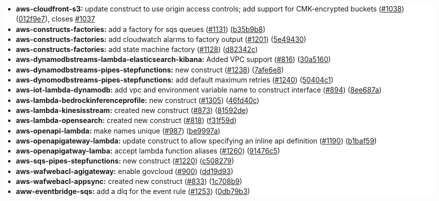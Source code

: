 * **aws-cloudfront-s3:** update construct to use origin access controls; add support for CMK-encrypted buckets ([#1038](https://github.com/aws-solutions-constructs-team/aws-solutions-constructs-test/issues/1038)) ([012f9e7](https://github.com/aws-solutions-constructs-team/aws-solutions-constructs-test/commit/012f9e7b6ebd3a717ff120941131a84e803b2922)), closes [#1037](https://github.com/aws-solutions-constructs-team/aws-solutions-constructs-test/issues/1037)
* **aws-constructs-factories:** add a factory for sqs queues ([#1131](https://github.com/aws-solutions-constructs-team/aws-solutions-constructs-test/issues/1131)) ([b35b9b8](https://github.com/aws-solutions-constructs-team/aws-solutions-constructs-test/commit/b35b9b86dcbda1d90dceac1cc539be816defe288))
* **aws-constructs-factories:** add cloudwatch alarms to factory output ([#1201](https://github.com/aws-solutions-constructs-team/aws-solutions-constructs-test/issues/1201)) ([5e49430](https://github.com/aws-solutions-constructs-team/aws-solutions-constructs-test/commit/5e49430c88a6e8a403fd0f35028d1619d03df8ed))
* **aws-constructs-factories:** add state machine factory ([#1128](https://github.com/aws-solutions-constructs-team/aws-solutions-constructs-test/issues/1128)) ([d82342c](https://github.com/aws-solutions-constructs-team/aws-solutions-constructs-test/commit/d82342c99c1b5ec77a015c96620bc99b0650346f))
* **aws-dynamodbstreams-lambda-elasticsearch-kibana:** Added VPC support ([#816](https://github.com/aws-solutions-constructs-team/aws-solutions-constructs-test/issues/816)) ([30a5160](https://github.com/aws-solutions-constructs-team/aws-solutions-constructs-test/commit/30a5160ce3165fa838e571fabb0d31c13961bb8f))
* **aws-dynamodbstreams-pipes-stepfunctions:**  new construct ([#1238](https://github.com/aws-solutions-constructs-team/aws-solutions-constructs-test/issues/1238)) ([7afe6e8](https://github.com/aws-solutions-constructs-team/aws-solutions-constructs-test/commit/7afe6e84f81db0a088301e15c8890d454ebf25da))
* **aws-dynomodbstreams-pipes-stepfunctions:** add default maximum retries ([#1240](https://github.com/aws-solutions-constructs-team/aws-solutions-constructs-test/issues/1240)) ([50404c1](https://github.com/aws-solutions-constructs-team/aws-solutions-constructs-test/commit/50404c112407119c2dc7e282fe0de37d8ed586d0))
* **aws-iot-lambda-dynamodb:** add vpc and environment variable name to construct interface ([#894](https://github.com/aws-solutions-constructs-team/aws-solutions-constructs-test/issues/894)) ([8ee687a](https://github.com/aws-solutions-constructs-team/aws-solutions-constructs-test/commit/8ee687a8d644be8c7db8f905a55e5fced5a70bfc))
* **aws-lambda-bedrockinferenceprofile:** new construct ([#1305](https://github.com/aws-solutions-constructs-team/aws-solutions-constructs-test/issues/1305)) ([46fd40c](https://github.com/aws-solutions-constructs-team/aws-solutions-constructs-test/commit/46fd40c09fad30da32e8a90f596d619130d7d649))
* **aws-lambda-kinesisstream:** created new construct  ([#873](https://github.com/aws-solutions-constructs-team/aws-solutions-constructs-test/issues/873)) ([81592de](https://github.com/aws-solutions-constructs-team/aws-solutions-constructs-test/commit/81592de3b14a9d6f01a7e61519be6c6b90695cff))
* **aws-lambda-opensearch:** created new construct ([#818](https://github.com/aws-solutions-constructs-team/aws-solutions-constructs-test/issues/818)) ([f31f59d](https://github.com/aws-solutions-constructs-team/aws-solutions-constructs-test/commit/f31f59d1ce4d945508f999d58905b1775f26a891))
* **aws-openapi-lambda:** make names unique ([#987](https://github.com/aws-solutions-constructs-team/aws-solutions-constructs-test/issues/987)) ([be9997a](https://github.com/aws-solutions-constructs-team/aws-solutions-constructs-test/commit/be9997a4e7e376670ef7f3d8bf1335ea3cebc515))
* **aws-openapigateway-lambda:** update construct to allow specifying an inline api definition ([#1190](https://github.com/aws-solutions-constructs-team/aws-solutions-constructs-test/issues/1190)) ([b1baf59](https://github.com/aws-solutions-constructs-team/aws-solutions-constructs-test/commit/b1baf59c13d6270cd1e32dcaed7dae3c6b302087))
* **aws-openapigatway-lamba:** accept lambda function aliases ([#1260](https://github.com/aws-solutions-constructs-team/aws-solutions-constructs-test/issues/1260)) ([91476c5](https://github.com/aws-solutions-constructs-team/aws-solutions-constructs-test/commit/91476c58c4d15f15fe45f4dba2cf46e7e6f42010))
* **aws-sqs-pipes-stepfunctions:** new construct ([#1220](https://github.com/aws-solutions-constructs-team/aws-solutions-constructs-test/issues/1220)) ([c508279](https://github.com/aws-solutions-constructs-team/aws-solutions-constructs-test/commit/c508279b6f69a1126e8b58bf6bfc13d246ea2a9e))
* **aws-wafwebacl-agigateway:** enable govcloud ([#900](https://github.com/aws-solutions-constructs-team/aws-solutions-constructs-test/issues/900)) ([dd19d93](https://github.com/aws-solutions-constructs-team/aws-solutions-constructs-test/commit/dd19d9363fa6c33b0c616a1a5392c26369bc02b2))
* **aws-wafwebacl-appsync:** created new construct ([#833](https://github.com/aws-solutions-constructs-team/aws-solutions-constructs-test/issues/833)) ([1c708b9](https://github.com/aws-solutions-constructs-team/aws-solutions-constructs-test/commit/1c708b9bb2527ba2cbec974eab3a0e272ad26ad4))
* **aww-eventbridge-sqs:** add a dlq for the event rule ([#1253](https://github.com/aws-solutions-constructs-team/aws-solutions-constructs-test/issues/1253)) ([0db79b3](https://github.com/aws-solutions-constructs-team/aws-solutions-constructs-test/commit/0db79b3df7634ca866f7f2939e7012cd035905da))